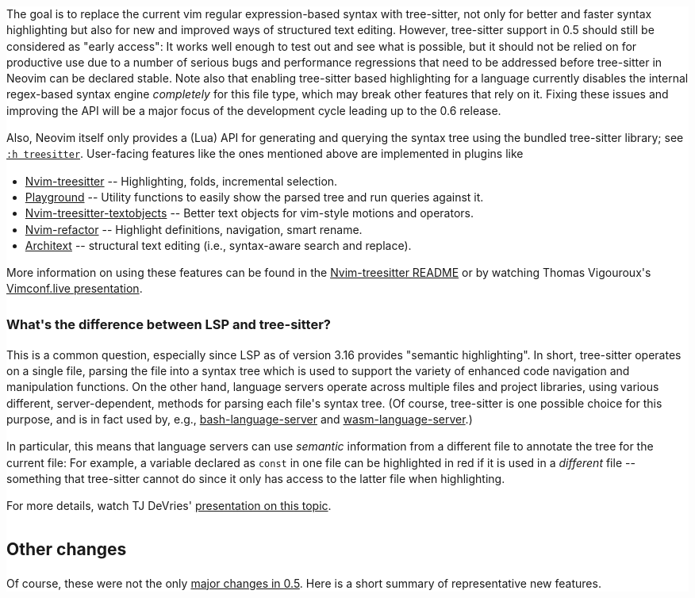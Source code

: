 The goal is to replace the current vim regular expression-based syntax with tree-sitter, not only for better and faster syntax highlighting but also for new and improved ways of structured text editing. However, tree-sitter support in 0.5 should still be considered as "early access": It works well enough to test out and see what is possible, but it should not be relied on for productive use due to a number of serious bugs and performance regressions that need to be addressed before tree-sitter in Neovim can be declared stable. Note also that enabling tree-sitter based highlighting for a language currently disables the internal regex-based syntax engine _completely_ for this file type, which may break other features that rely on it. Fixing these issues and improving the API will be a major focus of the development cycle leading up to the 0.6 release.

Also, Neovim itself only provides a (Lua) API for generating and querying the syntax tree using the bundled tree-sitter library; see [`:h treesitter`](https://neovim.io/doc/user/treesitter.html). User-facing features like the ones mentioned above are implemented in plugins like

- [Nvim-treesitter](https://github.com/nvim-treesitter/nvim-treesitter) -- Highlighting, folds, incremental selection.
- [Playground](https://github.com/nvim-treesitter/playground) -- Utility functions to easily show the parsed tree and run queries against it.
- [Nvim-treesitter-textobjects](https://github.com/nvim-treesitter/nvim-treesitter-textobjects) -- Better text objects for vim-style motions and operators.
- [Nvim-refactor](https://github.com/nvim-treesitter/nvim-treesitter-refactor) -- Highlight definitions,  navigation, smart rename.
- [Architext](https://github.com/vigoux/architext.nvim) -- structural text editing (i.e., syntax-aware search and replace).

More information on using these features can be found in the [Nvim-treesitter README](https://github.com/nvim-treesitter/nvim-treesitter) or by watching Thomas Vigouroux's [Vimconf.live presentation](https://youtu.be/EReNOGuMBmo?t=515).


### What's the difference between LSP and tree-sitter?

This is a common question, especially since LSP as of version 3.16 provides "semantic highlighting". In short, tree-sitter operates on a single file, parsing the file into a syntax tree which is used to support the variety of enhanced code navigation and manipulation functions. On the other hand, language servers operate across multiple files and project libraries, using various different, server-dependent, methods for parsing each file's syntax tree. (Of course, tree-sitter is one possible choice for this purpose, and is in fact used by, e.g., [bash-language-server](https://github.com/bash-lsp/bash-language-server) and [wasm-language-server](https://github.com/wasm-lsp/wasm-language-server).)

In particular, this means that language servers can use _semantic_ information from a different file to annotate the tree for the current file: For example, a variable declared as `const` in one file can be highlighted in red if it is used in a _different_ file -- something that tree-sitter cannot do since it only has access to the latter file when highlighting.

For more details, watch TJ DeVries' [presentation on this topic](https://www.youtube.com/watch?v=c17j09vY5sw).


## Other changes

Of course, these were not the only [major changes in 0.5](https://github.com/neovim/neovim/commit/a5ac2f45ff84a688a09479f357a9909d5b914294). Here is a short summary of representative new features.
